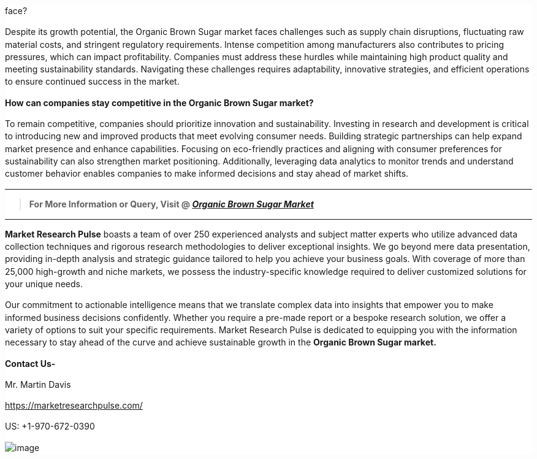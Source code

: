 face?</strong></p><p>Despite its growth potential, the Organic Brown Sugar market faces challenges such as supply chain disruptions, fluctuating raw material costs, and stringent regulatory requirements. Intense competition among manufacturers also contributes to pricing pressures, which can impact profitability. Companies must address these hurdles while maintaining high product quality and meeting sustainability standards. Navigating these challenges requires adaptability, innovative strategies, and efficient operations to ensure continued success in the market.</p><p><strong>How can companies stay competitive in the Organic Brown Sugar market?</strong></p><p>To remain competitive, companies should prioritize innovation and sustainability. Investing in research and development is critical to introducing new and improved products that meet evolving consumer needs. Building strategic partnerships can help expand market presence and enhance capabilities. Focusing on eco-friendly practices and aligning with consumer preferences for sustainability can also strengthen market positioning. Additionally, leveraging data analytics to monitor trends and understand customer behavior enables companies to make informed decisions and stay ahead of market shifts.</p><hr /><blockquote><p><strong>For More Information or Query, Visit @&nbsp;<em><a href="https://marketresearchpulse.com/report/66983/organic-brown-sugar-market?utm_source=Linkedin&utm_medium=0111">Organic Brown Sugar Market</a></em></strong></p></blockquote><hr /><p><strong>Market Research Pulse</strong> boasts a team of over 250 experienced analysts and subject matter experts who utilize advanced data collection techniques and rigorous research methodologies to deliver exceptional insights. We go beyond mere data presentation, providing in-depth analysis and strategic guidance tailored to help you achieve your business goals. With coverage of more than 25,000 high-growth and niche markets, we possess the industry-specific knowledge required to deliver customized solutions for your unique needs.</p><p>Our commitment to actionable intelligence means that we translate complex data into insights that empower you to make informed business decisions confidently. Whether you require a pre-made report or a bespoke research solution, we offer a variety of options to suit your specific requirements. Market Research Pulse is dedicated to equipping you with the information necessary to stay ahead of the curve and achieve sustainable growth in the <strong>Organic Brown Sugar market.</strong></p><p><strong>Contact Us-</strong></p><p>Mr. Martin Davis</p><p>https://marketresearchpulse.com/</p><p>US: +1-970-672-0390</p>
![image](https://github.com/user-attachments/assets/018b994a-439f-4fa4-b768-ceb7013e5132)
